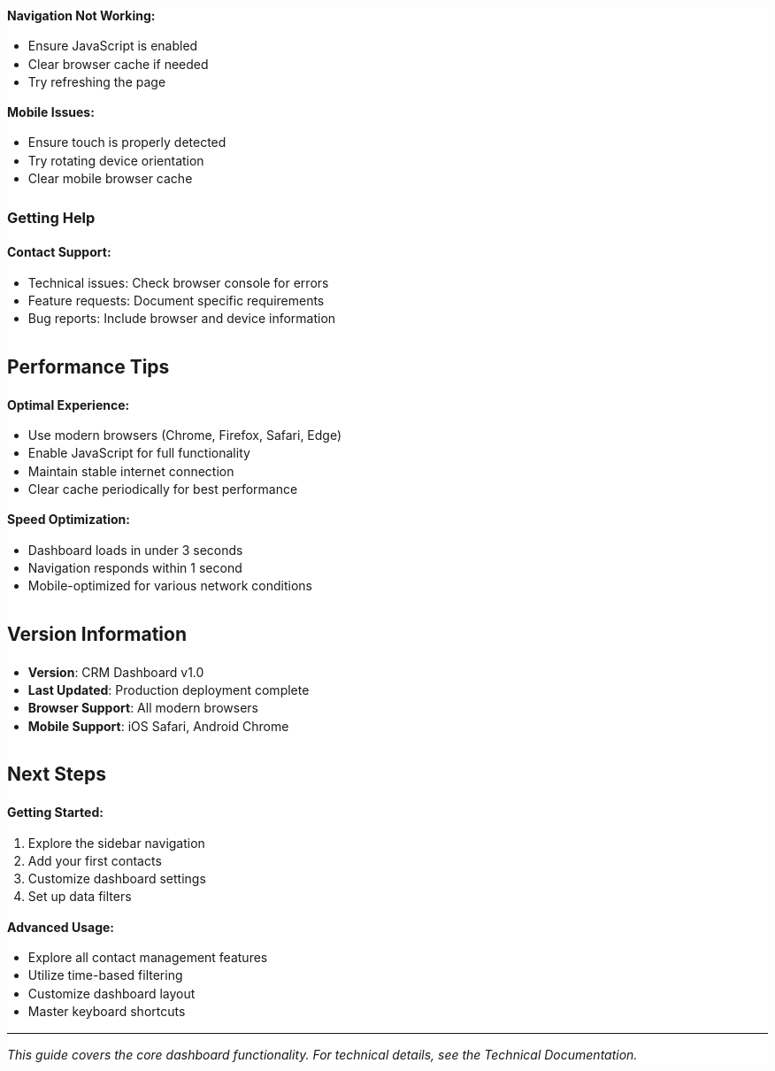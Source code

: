 **Navigation Not Working:**
- Ensure JavaScript is enabled
- Clear browser cache if needed
- Try refreshing the page

**Mobile Issues:**
- Ensure touch is properly detected
- Try rotating device orientation
- Clear mobile browser cache

### Getting Help

**Contact Support:**
- Technical issues: Check browser console for errors
- Feature requests: Document specific requirements
- Bug reports: Include browser and device information

## Performance Tips

**Optimal Experience:**
- Use modern browsers (Chrome, Firefox, Safari, Edge)
- Enable JavaScript for full functionality
- Maintain stable internet connection
- Clear cache periodically for best performance

**Speed Optimization:**
- Dashboard loads in under 3 seconds
- Navigation responds within 1 second
- Mobile-optimized for various network conditions

## Version Information

- **Version**: CRM Dashboard v1.0
- **Last Updated**: Production deployment complete
- **Browser Support**: All modern browsers
- **Mobile Support**: iOS Safari, Android Chrome

## Next Steps

**Getting Started:**
1. Explore the sidebar navigation
2. Add your first contacts
3. Customize dashboard settings
4. Set up data filters

**Advanced Usage:**
- Explore all contact management features
- Utilize time-based filtering
- Customize dashboard layout
- Master keyboard shortcuts

---

*This guide covers the core dashboard functionality. For technical details, see the Technical Documentation.*